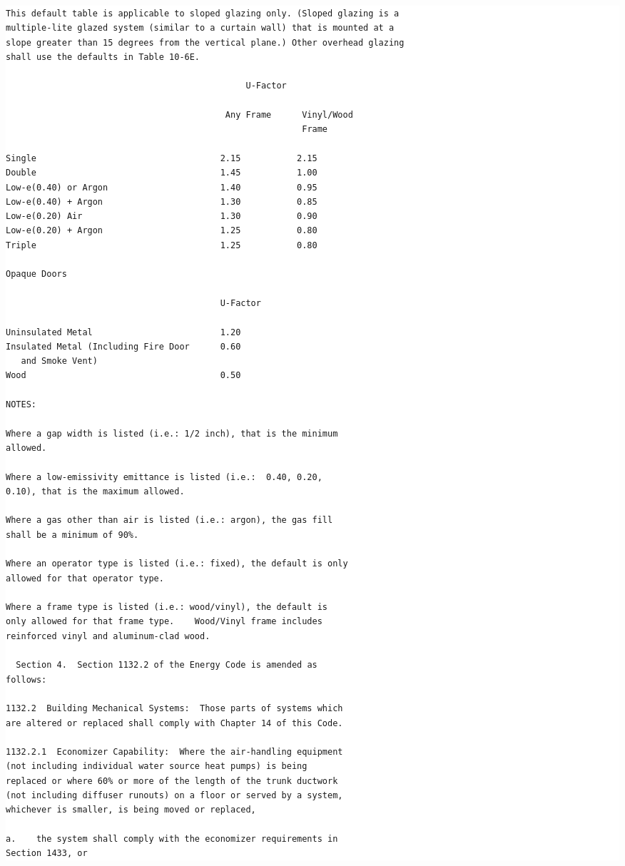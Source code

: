     This default table is applicable to sloped glazing only. (Sloped glazing is a  
    multiple-lite glazed system (similar to a curtain wall) that is mounted at a  
    slope greater than 15 degrees from the vertical plane.) Other overhead glazing  
    shall use the defaults in Table 10-6E.  
  
                                                   U-Factor  
  
                                               Any Frame      Vinyl/Wood  
                                                              Frame  
  
    Single                                    2.15           2.15  
    Double                                    1.45           1.00  
    Low-e(0.40) or Argon                      1.40           0.95  
    Low-e(0.40) + Argon                       1.30           0.85  
    Low-e(0.20) Air                           1.30           0.90  
    Low-e(0.20) + Argon                       1.25           0.80  
    Triple                                    1.25           0.80  
  
    Opaque Doors  
  
                                              U-Factor  
  
    Uninsulated Metal                         1.20  
    Insulated Metal (Including Fire Door      0.60  
       and Smoke Vent)  
    Wood                                      0.50  
  
    NOTES:  
  
    Where a gap width is listed (i.e.: 1/2 inch), that is the minimum  
    allowed.  
  
    Where a low-emissivity emittance is listed (i.e.:  0.40, 0.20,  
    0.10), that is the maximum allowed.  
  
    Where a gas other than air is listed (i.e.: argon), the gas fill  
    shall be a minimum of 90%.  
  
    Where an operator type is listed (i.e.: fixed), the default is only  
    allowed for that operator type.  
  
    Where a frame type is listed (i.e.: wood/vinyl), the default is  
    only allowed for that frame type.    Wood/Vinyl frame includes  
    reinforced vinyl and aluminum-clad wood.  
  
      Section 4.  Section 1132.2 of the Energy Code is amended as  
    follows:  
  
    1132.2  Building Mechanical Systems:  Those parts of systems which  
    are altered or replaced shall comply with Chapter 14 of this Code.  
  
    1132.2.1  Economizer Capability:  Where the air-handling equipment  
    (not including individual water source heat pumps) is being  
    replaced or where 60% or more of the length of the trunk ductwork  
    (not including diffuser runouts) on a floor or served by a system,  
    whichever is smaller, is being moved or replaced,  
  
    a.    the system shall comply with the economizer requirements in  
    Section 1433, or  
  